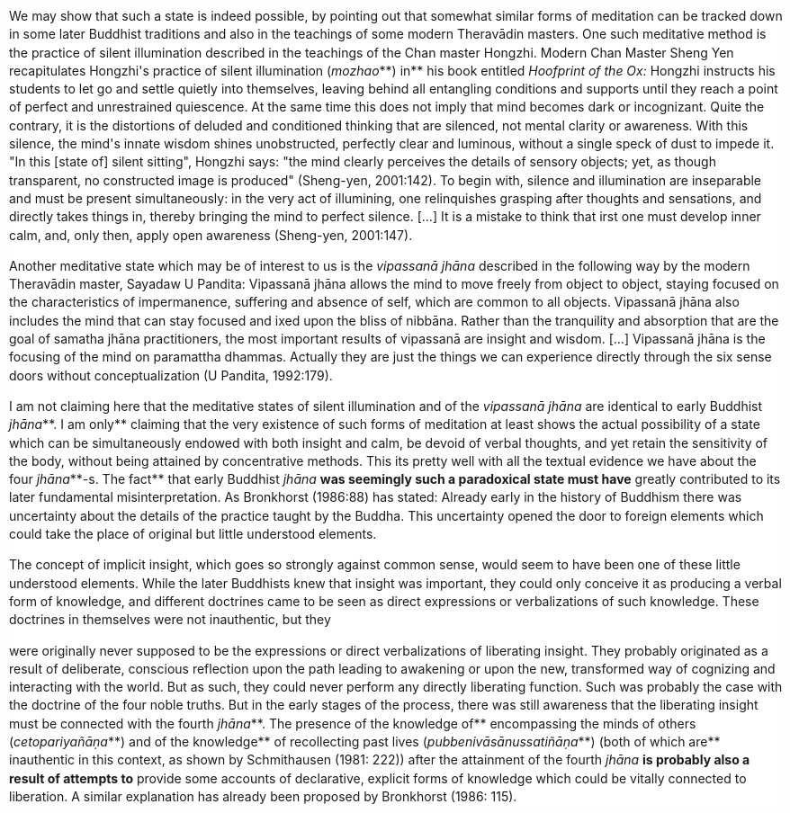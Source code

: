 We may show that such a state is indeed possible, by pointing out that somewhat similar forms of meditation can be tracked down in some later Buddhist traditions and also in the teachings of some modern Theravādin masters. One such meditative method is the practice of silent illumination described in the teachings of the Chan master Hongzhi. Modern Chan Master Sheng Yen recapitulates Hongzhi's practice of silent illumination (*mozhao***) in** his book entitled *Hoofprint of the Ox:* 
Hongzhi instructs his students to let go and settle quietly into themselves, leaving behind all entangling conditions and supports until they reach a point of perfect and unrestrained quiescence. At the same time this does not imply that mind becomes dark or incognizant. Quite the contrary, it is the distortions of deluded and conditioned thinking that are silenced, not mental clarity or awareness. With this silence, the mind's innate wisdom shines unobstructed, perfectly clear and luminous, without a single speck of dust to impede it. "In this [state of] silent sitting", Hongzhi says: "the mind clearly perceives the details of sensory objects; yet, as though transparent, no constructed image is produced" (Sheng-yen, 2001:142). To begin with, silence and illumination are inseparable and must be present simultaneously: in the very act of illumining, one relinquishes grasping after thoughts and sensations, and directly takes things in, thereby bringing the mind to perfect silence. […] It is a mistake to think that irst one must develop inner calm, and, only then, apply open awareness (Sheng-yen, 2001:147). 

Another meditative state which may be of interest to us is the *vipassanā jhāna* described in the following way by the modern Theravādin master, Sayadaw U Pandita: 
Vipassanā jhāna allows the mind to move freely from object to object, staying focused on the characteristics of impermanence, suffering and absence of self, which are common to all objects. Vipassanā jhāna also includes the mind that can stay focused and ixed upon the bliss of nibbāna. Rather than the tranquility and absorption that are the goal of samatha jhāna practitioners, the most important results of vipassanā are insight and wisdom. […] Vipassanā jhāna is the focusing of the mind on paramattha dhammas. Actually they are just the things we can experience directly through the six sense doors without conceptualization (U Pandita, 1992:179). 

I am not claiming here that the meditative states of silent illumination and of the *vipassanā jhāna* are identical to early Buddhist *jhāna***. I am only** 
claiming that the very existence of such forms of meditation at least shows the actual possibility of a state which can be simultaneously endowed with both insight and calm, be devoid of verbal thoughts, and yet retain the sensitivity of the body, without being attained by concentrative methods. This its pretty well with all the textual evidence we have about the four *jhāna***-s. The fact** that early Buddhist *jhāna* **was seemingly such a paradoxical state must have** 
greatly contributed to its later fundamental misinterpretation. As Bronkhorst (1986:88) has stated: 
Already early in the history of Buddhism there was uncertainty about the details of the practice taught by the Buddha. This uncertainty opened the door to foreign elements which could take the place of original but little understood elements. 

The concept of implicit insight, which goes so strongly against common sense, would seem to have been one of these little understood elements. While the later Buddhists knew that insight was important, they could only conceive it as producing a verbal form of knowledge, and different doctrines came to be seen as direct expressions or verbalizations of such knowledge. These doctrines in themselves were not inauthentic, but they 

were originally never supposed to be the expressions or direct verbalizations of liberating insight. They probably originated as a result of deliberate, conscious reflection upon the path leading to awakening or upon the new, transformed way of cognizing and interacting with the world. But as such, they could never perform any directly liberating function. Such was probably the case with the doctrine of the four noble truths. But in the early stages of the process, there was still awareness that the liberating insight must be connected with the fourth *jhāna***. The presence of the knowledge of** encompassing the minds of others (*cetopariyañāṇa***) and of the knowledge** of recollecting past lives (*pubbenivāsānussatiñāṇa***) (both of which are** 
inauthentic in this context, as shown by Schmithausen (1981: 222)) after the attainment of the fourth *jhāna* **is probably also a result of attempts to** 
provide some accounts of declarative, explicit forms of knowledge which could be vitally connected to liberation. A similar explanation has already been proposed by Bronkhorst (1986: 115). 
